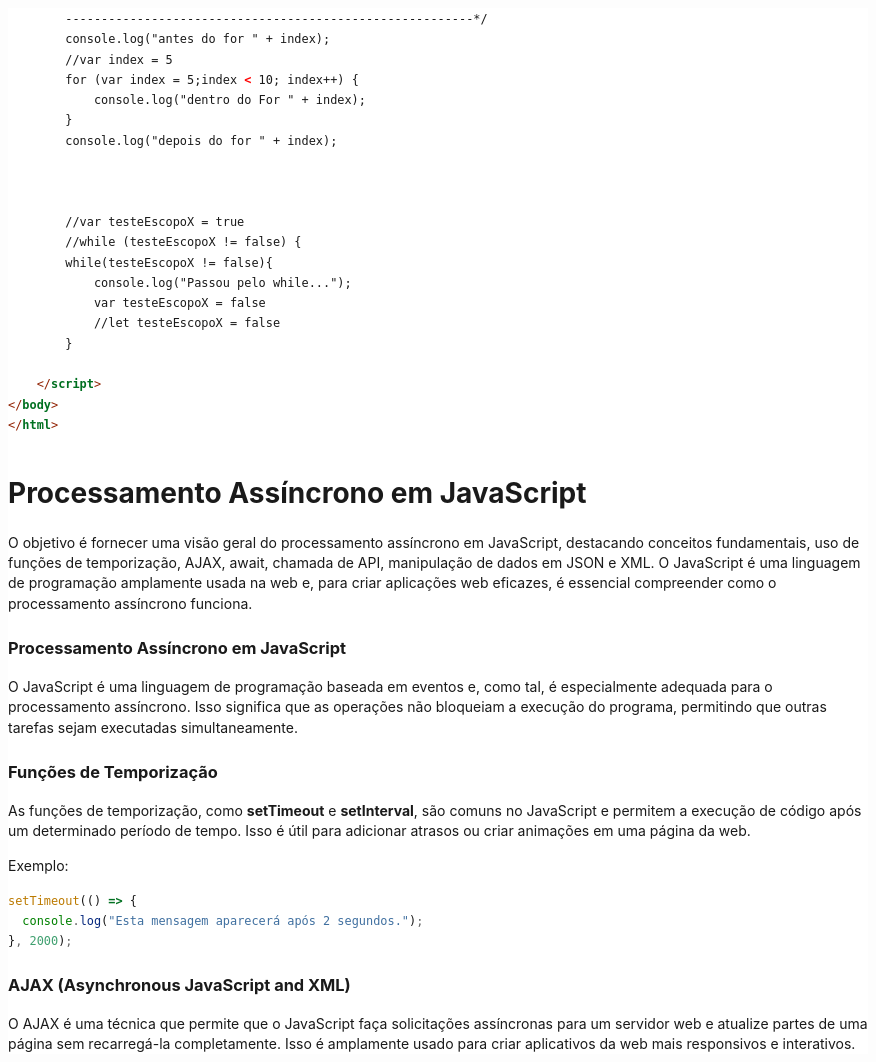 ```html
        ---------------------------------------------------------*/
        console.log("antes do for " + index);
        //var index = 5
        for (var index = 5;index < 10; index++) {
            console.log("dentro do For " + index);
        }
        console.log("depois do for " + index);



        //var testeEscopoX = true
        //while (testeEscopoX != false) {
        while(testeEscopoX != false){
            console.log("Passou pelo while...");
            var testeEscopoX = false
            //let testeEscopoX = false
        }

    </script>
</body>
</html>
```

# Processamento Assíncrono em JavaScript

O objetivo é fornecer uma visão geral do processamento assíncrono em JavaScript, destacando conceitos fundamentais, uso de funções de temporização, AJAX, await, chamada de API, manipulação de dados em JSON e XML. O JavaScript é uma linguagem de programação amplamente usada na web e, para criar aplicações web eficazes, é essencial compreender como o processamento assíncrono funciona.

### Processamento Assíncrono em JavaScript
O JavaScript é uma linguagem de programação baseada em eventos e, como tal, é especialmente adequada para o processamento assíncrono. Isso significa que as operações não bloqueiam a execução do programa, permitindo que outras tarefas sejam executadas simultaneamente.

### Funções de Temporização
As funções de temporização, como **setTimeout** e **setInterval**, são comuns no JavaScript e permitem a execução de código após um determinado período de tempo. Isso é útil para adicionar atrasos ou criar animações em uma página da web.

Exemplo:

```js
setTimeout(() => {
  console.log("Esta mensagem aparecerá após 2 segundos.");
}, 2000);

```

### AJAX (Asynchronous JavaScript and XML)
O AJAX é uma técnica que permite que o JavaScript faça solicitações assíncronas para um servidor web e atualize partes de uma página sem recarregá-la completamente. Isso é amplamente usado para criar aplicativos da web mais responsivos e interativos.
